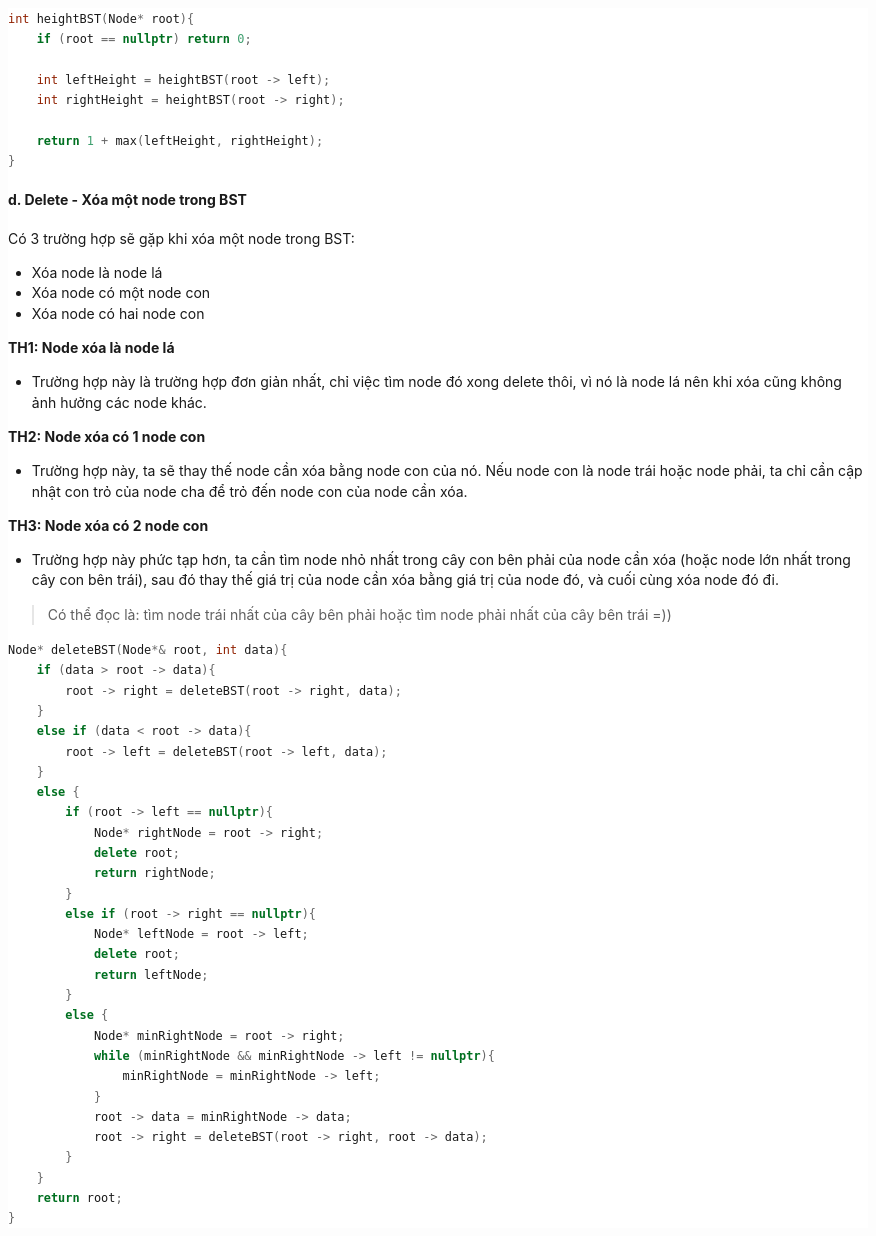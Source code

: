 ```c++
int heightBST(Node* root){
    if (root == nullptr) return 0;

    int leftHeight = heightBST(root -> left);
    int rightHeight = heightBST(root -> right);

    return 1 + max(leftHeight, rightHeight);
}
```

#### d. Delete - Xóa một node trong BST

Có 3 trường hợp sẽ gặp khi xóa một node trong BST:
+ Xóa node là node lá
+ Xóa node có một node con
+ Xóa node có hai node con

**TH1: Node xóa là node lá**
  + Trường hợp này là trường hợp đơn giản nhất, chỉ việc tìm node đó xong delete thôi, vì nó là node lá nên khi xóa cũng không ảnh hưởng các node khác.

**TH2: Node xóa có 1 node con**
  + Trường hợp này, ta sẽ thay thế node cần xóa bằng node con của nó. Nếu node con là node trái hoặc node phải, ta chỉ cần cập nhật con trỏ của node cha để trỏ đến node con của node cần xóa.

**TH3: Node xóa có 2 node con**
  + Trường hợp này phức tạp hơn, ta cần tìm node nhỏ nhất trong cây con bên phải của node cần xóa (hoặc node lớn nhất trong cây con bên trái), sau đó thay thế giá trị của node cần xóa bằng giá trị của node đó, và cuối cùng xóa node đó đi.

  > Có thể đọc là: tìm node trái nhất của cây bên phải hoặc tìm node phải nhất của cây bên trái =))
  
```c++
Node* deleteBST(Node*& root, int data){
    if (data > root -> data){
        root -> right = deleteBST(root -> right, data);
    }
    else if (data < root -> data){
        root -> left = deleteBST(root -> left, data);
    }
    else {
        if (root -> left == nullptr){
            Node* rightNode = root -> right;
            delete root;
            return rightNode;
        }
        else if (root -> right == nullptr){
            Node* leftNode = root -> left;
            delete root;
            return leftNode;
        }
        else {
            Node* minRightNode = root -> right;
            while (minRightNode && minRightNode -> left != nullptr){
                minRightNode = minRightNode -> left;
            }
            root -> data = minRightNode -> data;
            root -> right = deleteBST(root -> right, root -> data);
        }
    }
    return root;
}
```
